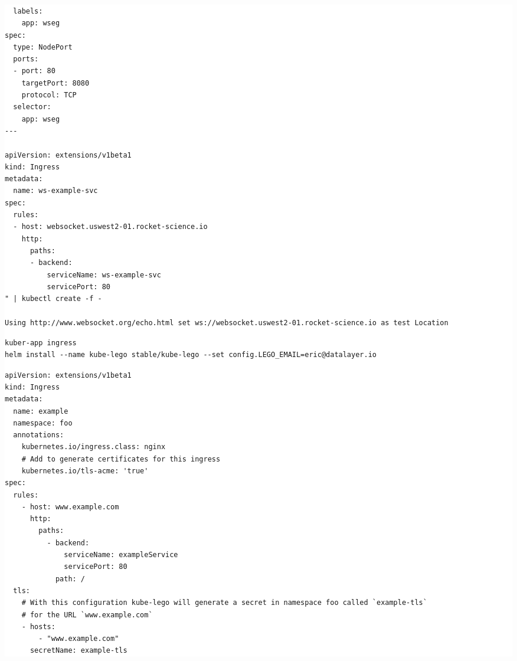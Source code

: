 ```
  labels:
    app: wseg
spec:
  type: NodePort
  ports:
  - port: 80
    targetPort: 8080
    protocol: TCP
  selector:
    app: wseg
---

apiVersion: extensions/v1beta1
kind: Ingress
metadata:
  name: ws-example-svc
spec:
  rules:
  - host: websocket.uswest2-01.rocket-science.io
    http:
      paths:
      - backend:
          serviceName: ws-example-svc
          servicePort: 80
" | kubectl create -f -

Using http://www.websocket.org/echo.html set ws://websocket.uswest2-01.rocket-science.io as test Location
```

```
kuber-app ingress
helm install --name kube-lego stable/kube-lego --set config.LEGO_EMAIL=eric@datalayer.io
```

```
apiVersion: extensions/v1beta1
kind: Ingress
metadata:
  name: example
  namespace: foo
  annotations:
    kubernetes.io/ingress.class: nginx
    # Add to generate certificates for this ingress
    kubernetes.io/tls-acme: 'true'
spec:
  rules:
    - host: www.example.com
      http:
        paths:
          - backend:
              serviceName: exampleService
              servicePort: 80
            path: /
  tls:
    # With this configuration kube-lego will generate a secret in namespace foo called `example-tls`
    # for the URL `www.example.com`
    - hosts:
        - "www.example.com"
      secretName: example-tls
```
